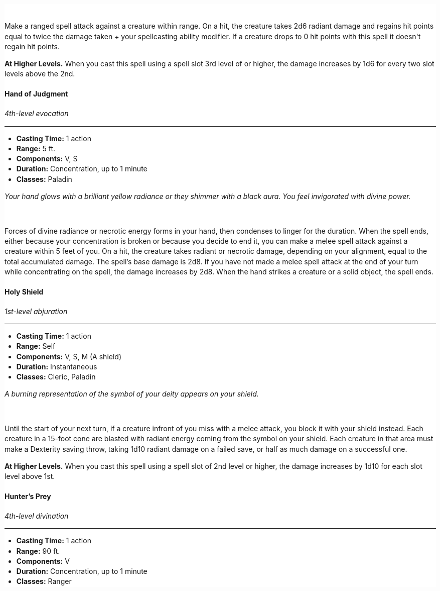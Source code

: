 <br>

Make a ranged spell attack against a creature within range. On a hit, the creature takes 2d6 radiant damage and regains hit points equal to twice the damage taken + your spellcasting ability modifier. If a creature drops to 0 hit points with this spell it doesn't regain hit points.

**At Higher Levels.** When you cast this spell using a spell slot 3rd level of or higher, the damage increases by 1d6 for every two slot levels above the 2nd.


#### Hand of Judgment
*4th-level evocation*
___
- **Casting Time:** 1 action
- **Range:** 5 ft.
- **Components:** V, S
- **Duration:** Concentration, up to 1 minute
- **Classes:** Paladin

*Your hand glows with a brilliant yellow radiance or they shimmer with a black aura. You feel invigorated with divine power.*

<br>

Forces of divine radiance or necrotic energy forms in your hand, then condenses to linger for the duration. When the spell ends, either because your concentration is broken or because you decide to end it, you can make a melee spell attack against a creature within 5 feet of you. On a hit, the creature takes radiant or necrotic damage, depending on your alignment, equal to the total accumulated damage. The spell’s base damage is 2d8. If you have not made a melee spell attack at the end of your turn while concentrating on the spell, the damage increases by 2d8. When the hand strikes a creature or a solid object, the spell ends.


#### Holy Shield
*1st-level abjuration*
___
- **Casting Time:** 1 action
- **Range:** Self
- **Components:** V, S, M (A shield)
- **Duration:** Instantaneous
- **Classes:** Cleric, Paladin

*A burning representation of the symbol of your deity appears on your shield.*

<br>

Until the start of your next turn, if a creature infront of you miss with a melee attack, you block it with your shield instead. Each creature in a 15-foot cone are blasted with radiant energy coming from the symbol on your shield. Each creature in that area must make a Dexterity saving throw, taking 1d10 radiant damage on a failed save, or half as much damage on a successful one.

**At Higher Levels.** When you cast this spell using a spell slot of 2nd level or higher, the damage increases by 1d10 for each slot level above 1st.


#### Hunter’s Prey
*4th-level divination*
___
- **Casting Time:** 1 action
- **Range:** 90 ft.
- **Components:** V
- **Duration:** Concentration, up to 1 minute
- **Classes:** Ranger

